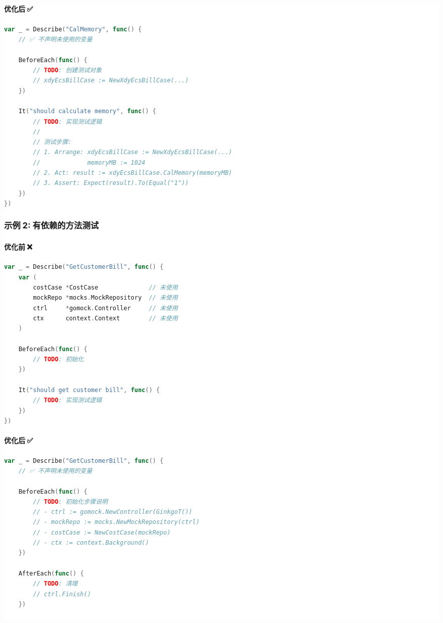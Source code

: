 #### 优化后 ✅

```go
var _ = Describe("CalMemory", func() {
    // ✅ 不声明未使用的变量
    
    BeforeEach(func() {
        // TODO: 创建测试对象
        // xdyEcsBillCase := NewXdyEcsBillCase(...)
    })
    
    It("should calculate memory", func() {
        // TODO: 实现测试逻辑
        //
        // 测试步骤:
        // 1. Arrange: xdyEcsBillCase := NewXdyEcsBillCase(...)
        //             memoryMB := 1024
        // 2. Act: result := xdyEcsBillCase.CalMemory(memoryMB)
        // 3. Assert: Expect(result).To(Equal("1"))
    })
})
```

### 示例 2: 有依赖的方法测试

#### 优化前 ❌

```go
var _ = Describe("GetCustomerBill", func() {
    var (
        costCase *CostCase              // 未使用
        mockRepo *mocks.MockRepository  // 未使用
        ctrl     *gomock.Controller     // 未使用
        ctx      context.Context        // 未使用
    )
    
    BeforeEach(func() {
        // TODO: 初始化
    })
    
    It("should get customer bill", func() {
        // TODO: 实现测试逻辑
    })
})
```

#### 优化后 ✅

```go
var _ = Describe("GetCustomerBill", func() {
    // ✅ 不声明未使用的变量
    
    BeforeEach(func() {
        // TODO: 初始化步骤说明
        // - ctrl := gomock.NewController(GinkgoT())
        // - mockRepo := mocks.NewMockRepository(ctrl)
        // - costCase := NewCostCase(mockRepo)
        // - ctx := context.Background()
    })
    
    AfterEach(func() {
        // TODO: 清理
        // ctrl.Finish()
    })
    
```